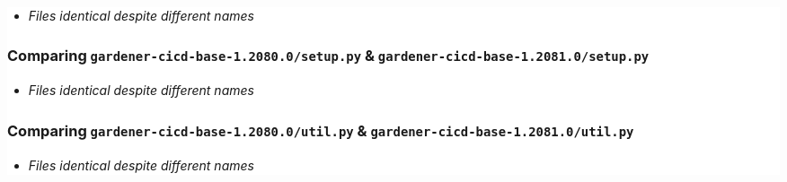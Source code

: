  * *Files identical despite different names*

### Comparing `gardener-cicd-base-1.2080.0/setup.py` & `gardener-cicd-base-1.2081.0/setup.py`

 * *Files identical despite different names*

### Comparing `gardener-cicd-base-1.2080.0/util.py` & `gardener-cicd-base-1.2081.0/util.py`

 * *Files identical despite different names*

